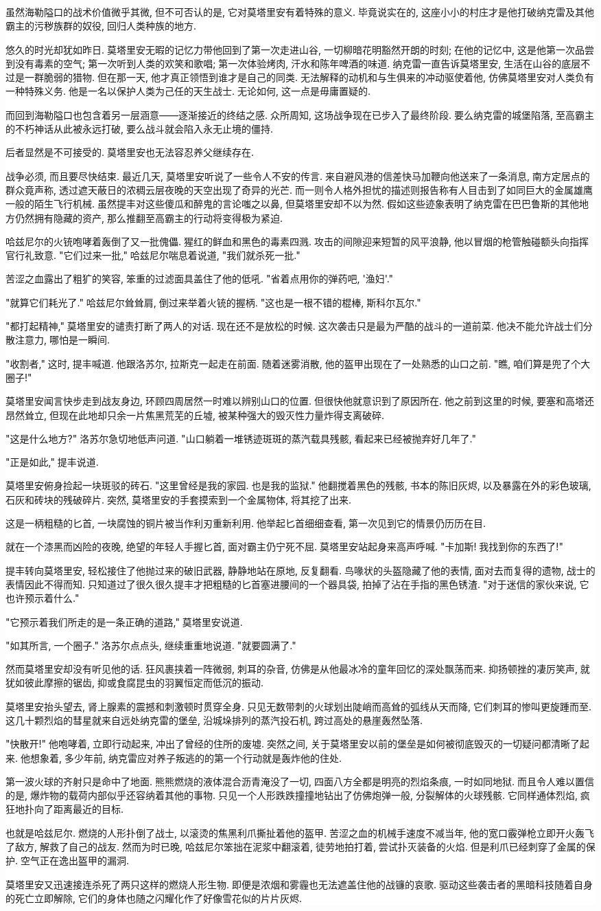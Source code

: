 虽然海勒隘口的战术价值微乎其微, 但不可否认的是, 它对莫塔里安有着特殊的意义. 毕竟说实在的, 这座小小的村庄才是他打破纳克雷及其他霸主的污秽族群的奴役, 回归人类种族的地方.

悠久的时光却犹如昨日. 莫塔里安无暇的记忆力带他回到了第一次走进山谷, 一切柳暗花明豁然开朗的时刻; 在他的记忆中, 这是他第一次品尝到没有毒素的空气; 第一次听到人类的欢笑和歌唱; 第一次体验烤肉, 汗水和陈年啤酒的味道. 纳克雷一直告诉莫塔里安, 生活在山谷的底层不过是一群脆弱的猎物. 但在那一天, 他才真正领悟到谁才是自己的同类. 无法解释的动机和与生俱来的冲动驱使着他, 仿佛莫塔里安对人类负有一种特殊义务. 他是一名以保护人类为己任的天生战士. 无论如何, 这一点是毋庸置疑的.

而回到海勒隘口也包含着另一层涵意——逐渐接近的终结之感. 众所周知, 这场战争现在已步入了最终阶段. 要么纳克雷的城堡陷落, 至高霸主的不朽神话从此被永远打破, 要么战斗就会陷入永无止境的僵持.

后者显然是不可接受的. 莫塔里安也无法容忍养父继续存在.

战争必须, 而且要尽快结束. 最近几天, 莫塔里安听说了一些令人不安的传言. 来自避风港的信差快马加鞭向他送来了一条消息, 南方定居点的群众竟声称, 透过遮天蔽日的浓稠云层夜晚的天空出现了奇异的光芒. 而一则令人格外担忧的描述则报告称有人目击到了如同巨大的金属雄鹰一般的陌生飞行机械. 虽然提丰对这些傻瓜和醉鬼的言论嗤之以鼻, 但莫塔里安却不以为然. 假如这些迹象表明了纳克雷在巴巴鲁斯的其他地方仍然拥有隐藏的资产, 那么推翻至高霸主的行动将变得极为紧迫.

哈兹尼尔的火铳咆哮着轰倒了又一批傀儡. 猩红的鲜血和黑色的毒素四溅. 攻击的间隙迎来短暂的风平浪静, 他以冒烟的枪管触碰额头向指挥官行礼致意. "它们过来一批," 哈兹尼尔喘息着说道, "我们就杀死一批."

苦涩之血露出了粗犷的笑容, 笨重的过滤面具盖住了他的低吼. "省着点用你的弹药吧, '渔妇'."

"就算它们耗光了." 哈兹尼尔耸耸肩, 倒过来举着火铳的握柄. "这也是一根不错的棍棒, 斯科尔瓦尔."

"都打起精神," 莫塔里安的谴责打断了两人的对话. 现在还不是放松的时候. 这次袭击只是最为严酷的战斗的一道前菜. 他决不能允许战士们分散注意力, 哪怕是一瞬间.

"收割者," 这时, 提丰喊道. 他跟洛苏尔, 拉斯克一起走在前面. 随着迷雾消散, 他的盔甲出现在了一处熟悉的山口之前. "瞧, 咱们算是兜了个大圈子!"

莫塔里安闻言快步走到战友身边, 环顾四周居然一时难以辨别山口的位置. 但很快他就意识到了原因所在. 他之前到这里的时候, 要塞和高塔还昂然耸立, 但现在此地却只余一片焦黑荒芜的丘墟, 被某种强大的毁灭性力量炸得支离破碎.

"这是什么地方?" 洛苏尔急切地低声问道. "山口躺着一堆锈迹斑斑的蒸汽载具残骸, 看起来已经被抛弃好几年了."

"正是如此," 提丰说道.

莫塔里安俯身捡起一块斑驳的砖石. "这里曾经是我的家园. 也是我的监狱." 他翻搅着黑色的残骸, 书本的陈旧灰烬, 以及暴露在外的彩色玻璃, 石灰和砖块的残破碎片. 突然, 莫塔里安的手套摸索到一个金属物体, 将其挖了出来.

这是一柄粗糙的匕首, 一块腐蚀的铜片被当作利刃重新利用. 他举起匕首细细查看, 第一次见到它的情景仍历历在目.

就在一个漆黑而凶险的夜晚, 绝望的年轻人手握匕首, 面对霸主仍宁死不屈. 莫塔里安站起身来高声呼喊. "卡加斯! 我找到你的东西了!"

提丰转向莫塔里安, 轻松接住了他抛过来的破旧武器, 静静地站在原地, 反复翻看. 鸟喙状的头盔隐藏了他的表情, 面对去而复得的遗物, 战士的表情因此不得而知. 只知道过了很久很久提丰才把粗糙的匕首塞进腰间的一个器具袋, 拍掉了沾在手指的黑色锈渣. "对于迷信的家伙来说, 它也许预示着什么."

"它预示着我们所走的是一条正确的道路," 莫塔里安说道.

"如其所言, 一个圈子." 洛苏尔点点头, 继续重重地说道. "就要圆满了."

然而莫塔里安却没有听见他的话. 狂风裹挟着一阵微弱, 刺耳的杂音, 仿佛是从他最冰冷的童年回忆的深处飘荡而来. 抑扬顿挫的凄厉笑声, 就犹如彼此摩擦的锯齿, 抑或食腐昆虫的羽翼恒定而低沉的振动.

莫塔里安抬头望去, 肾上腺素的震撼和刺激顿时贯穿全身. 只见无数带刺的火球划出陡峭而高耸的弧线从天而降, 它们刺耳的惨叫更旋踵而至. 这几十颗烈焰的彗星就来自远处纳克雷的堡垒, 沿城垛排列的蒸汽投石机, 跨过高处的悬崖轰然坠落.

"快散开!" 他咆哮着, 立即行动起来, 冲出了曾经的住所的废墟. 突然之间, 关于莫塔里安以前的堡垒是如何被彻底毁灭的一切疑问都清晰了起来. 他想象着, 多少年前, 纳克雷应对养子叛逃的的第一个行动就是轰炸他的住处.

第一波火球的齐射只是命中了地面. 熊熊燃烧的液体混合沥青淹没了一切, 四面八方全都是明亮的烈焰条痕, 一时如同地狱. 而且令人难以置信的是, 爆炸物的载荷内部似乎还容纳着其他的事物. 只见一个人形跌跌撞撞地钻出了仿佛炮弹一般, 分裂解体的火球残骸. 它同样通体烈焰, 疯狂地扑向了距离最近的目标.

也就是哈兹尼尔. 燃烧的人形扑倒了战士, 以滚烫的焦黑利爪撕扯着他的盔甲. 苦涩之血的机械手速度不减当年, 他的宽口霰弹枪立即开火轰飞了敌方, 解救了自己的战友. 然而为时已晚, 哈兹尼尔笨拙在泥浆中翻滚着, 徒劳地拍打着, 尝试扑灭装备的火焰. 但是利爪已经刺穿了金属的保护. 空气正在逸出盔甲的漏洞.

莫塔里安又迅速接连杀死了两只这样的燃烧人形生物. 即便是浓烟和雾霾也无法遮盖住他的战镰的哀歌. 驱动这些袭击者的黑暗科技随着自身的死亡立即解除, 它们的身体也随之闪耀化作了好像雪花似的片片灰烬.
